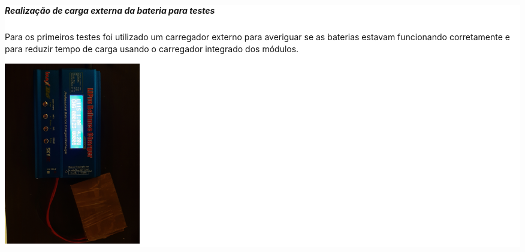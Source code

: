 ##### Realização de carga externa da bateria para testes

Para os primeiros testes foi utilizado um carregador externo para averiguar se as baterias estavam funcionando corretamente e para reduzir tempo de carga usando o carregador integrado dos módulos.

<img src="./docs/batteries/external_charging.jpg" height="300px"/>
